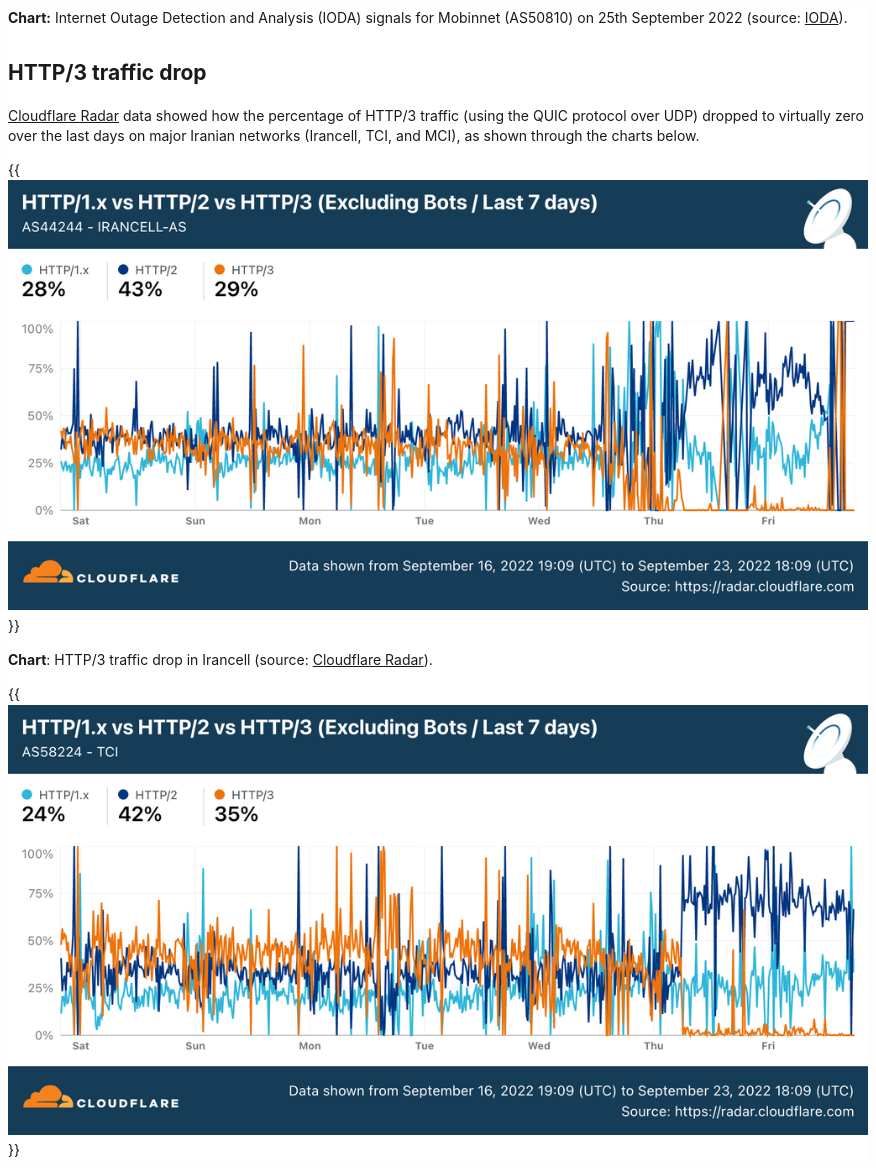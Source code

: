 
**Chart:** Internet Outage Detection and Analysis (IODA) signals for Mobinnet (AS50810) on 25th September 2022 (source: [IODA](https://ioda.inetintel.cc.gatech.edu/asn/50810?from=1664064000&until=1664150399)).


## HTTP/3 traffic drop

[Cloudflare Radar](https://radar.cloudflare.com) data showed how the percentage of HTTP/3 traffic (using the QUIC protocol over UDP) dropped to virtually zero over the last days on major Iranian networks (Irancell, TCI, and MCI), as shown through the charts below. 

{{<img src="images/image25.png">}}


**Chart**: HTTP/3 traffic drop in Irancell (source: [Cloudflare Radar](https://radar.cloudflare.com)).



{{<img src="images/image26.png">}}
